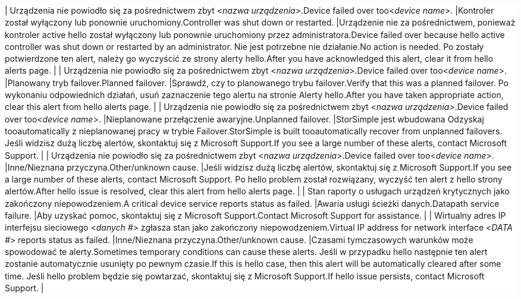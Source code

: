 | <span data-ttu-id="7bdd6-242">Urządzenia nie powiodło się za pośrednictwem zbyt <*nazwa urządzenia*>.</span><span class="sxs-lookup"><span data-stu-id="7bdd6-242">Device failed over too<*device name*>.</span></span> |<span data-ttu-id="7bdd6-243">Kontroler został wyłączony lub ponownie uruchomiony.</span><span class="sxs-lookup"><span data-stu-id="7bdd6-243">Controller was shut down or restarted.</span></span> |<span data-ttu-id="7bdd6-244">Urządzenie nie za pośrednictwem, ponieważ kontroler active hello został wyłączony lub ponownie uruchomiony przez administratora.</span><span class="sxs-lookup"><span data-stu-id="7bdd6-244">Device failed over because hello active controller was shut down or restarted by an administrator.</span></span> <span data-ttu-id="7bdd6-245">Nie jest potrzebne nie działanie.</span><span class="sxs-lookup"><span data-stu-id="7bdd6-245">No action is needed.</span></span> <span data-ttu-id="7bdd6-246">Po zostały potwierdzone ten alert, należy go wyczyścić ze strony alerty hello.</span><span class="sxs-lookup"><span data-stu-id="7bdd6-246">After you have acknowledged this alert, clear it from hello alerts page.</span></span> |
| <span data-ttu-id="7bdd6-247">Urządzenia nie powiodło się za pośrednictwem zbyt <*nazwa urządzenia*>.</span><span class="sxs-lookup"><span data-stu-id="7bdd6-247">Device failed over too<*device name*>.</span></span> |<span data-ttu-id="7bdd6-248">Planowany tryb failover.</span><span class="sxs-lookup"><span data-stu-id="7bdd6-248">Planned failover.</span></span> |<span data-ttu-id="7bdd6-249">Sprawdź, czy to planowanego trybu failover.</span><span class="sxs-lookup"><span data-stu-id="7bdd6-249">Verify that this was a planned failover.</span></span> <span data-ttu-id="7bdd6-250">Po wykonaniu odpowiednich działań, usuń zaznaczenie tego alertu na stronie Alerty hello.</span><span class="sxs-lookup"><span data-stu-id="7bdd6-250">After you have taken appropriate action, clear this alert from hello alerts page.</span></span> |
| <span data-ttu-id="7bdd6-251">Urządzenia nie powiodło się za pośrednictwem zbyt <*nazwa urządzenia*>.</span><span class="sxs-lookup"><span data-stu-id="7bdd6-251">Device failed over too<*device name*>.</span></span> |<span data-ttu-id="7bdd6-252">Nieplanowane przełączenie awaryjne.</span><span class="sxs-lookup"><span data-stu-id="7bdd6-252">Unplanned failover.</span></span> |<span data-ttu-id="7bdd6-253">StorSimple jest wbudowana Odzyskaj tooautomatically z nieplanowanej pracy w trybie Failover.</span><span class="sxs-lookup"><span data-stu-id="7bdd6-253">StorSimple is built tooautomatically recover from unplanned failovers.</span></span> <span data-ttu-id="7bdd6-254">Jeśli widzisz dużą liczbę alertów, skontaktuj się z Microsoft Support.</span><span class="sxs-lookup"><span data-stu-id="7bdd6-254">If you see a large number of these alerts, contact Microsoft Support.</span></span> |
| <span data-ttu-id="7bdd6-255">Urządzenia nie powiodło się za pośrednictwem zbyt <*nazwa urządzenia*>.</span><span class="sxs-lookup"><span data-stu-id="7bdd6-255">Device failed over too<*device name*>.</span></span> |<span data-ttu-id="7bdd6-256">Inne/Nieznana przyczyna.</span><span class="sxs-lookup"><span data-stu-id="7bdd6-256">Other/unknown cause.</span></span> |<span data-ttu-id="7bdd6-257">Jeśli widzisz dużą liczbę alertów, skontaktuj się z Microsoft Support.</span><span class="sxs-lookup"><span data-stu-id="7bdd6-257">If you see a large number of these alerts, contact Microsoft Support.</span></span> <span data-ttu-id="7bdd6-258">Po hello problem został rozwiązany, wyczyść ten alert z hello strony alertów.</span><span class="sxs-lookup"><span data-stu-id="7bdd6-258">After hello issue is resolved, clear this alert from hello alerts page.</span></span> |
| <span data-ttu-id="7bdd6-259">Stan raporty o usługach urządzeń krytycznych jako zakończony niepowodzeniem.</span><span class="sxs-lookup"><span data-stu-id="7bdd6-259">A critical device service reports status as failed.</span></span> |<span data-ttu-id="7bdd6-260">Awaria usługi ścieżki danych.</span><span class="sxs-lookup"><span data-stu-id="7bdd6-260">Datapath service failure.</span></span> |<span data-ttu-id="7bdd6-261">Aby uzyskać pomoc, skontaktuj się z Microsoft Support.</span><span class="sxs-lookup"><span data-stu-id="7bdd6-261">Contact Microsoft Support for assistance.</span></span> |
| <span data-ttu-id="7bdd6-262">Wirtualny adres IP interfejsu sieciowego <*danych #*> zgłasza stan jako zakończony niepowodzeniem.</span><span class="sxs-lookup"><span data-stu-id="7bdd6-262">Virtual IP address for network interface <*DATA #*> reports status as failed.</span></span> |<span data-ttu-id="7bdd6-263">Inne/Nieznana przyczyna.</span><span class="sxs-lookup"><span data-stu-id="7bdd6-263">Other/unknown cause.</span></span> |<span data-ttu-id="7bdd6-264">Czasami tymczasowych warunków może spowodować te alerty.</span><span class="sxs-lookup"><span data-stu-id="7bdd6-264">Sometimes temporary conditions can cause these alerts.</span></span> <span data-ttu-id="7bdd6-265">Jeśli w przypadku hello następnie ten alert zostanie automatycznie usunięty po pewnym czasie.</span><span class="sxs-lookup"><span data-stu-id="7bdd6-265">If this is hello case, then this alert will be automatically cleared after some time.</span></span> <span data-ttu-id="7bdd6-266">Jeśli hello problem będzie się powtarzać, skontaktuj się z Microsoft Support.</span><span class="sxs-lookup"><span data-stu-id="7bdd6-266">If hello issue persists, contact Microsoft Support.</span></span> |
